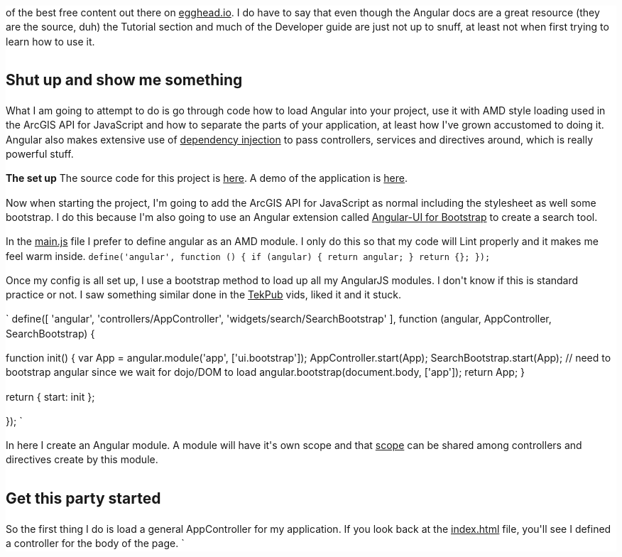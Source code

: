 of the best free content out there on [egghead.io](http://www.egghead.io/#/). I
do have to say that even though the Angular docs are a great resource (they are
the source, duh) the Tutorial section and much of the Developer guide are just
not up to snuff, at least not when first trying to learn how to use it.

## Shut up and show me something

What I am going to attempt to do is go through code how to load Angular into
your project, use it with AMD style loading used in the ArcGIS API for
JavaScript and how to separate the parts of your application, at least how I've
grown accustomed to doing it. Angular also makes extensive use of
[dependency injection](http://docs.angularjs.org/#!/guide/di) to pass
controllers, services and directives around, which is really powerful stuff.

**The set up** The source code for this project is
[here](https://github.com/odoe/angular-esri). A demo of the application is
[here](http://www.odoe.net/apps/angular-esri/).

Now when starting the project, I'm going to add the ArcGIS API for JavaScript as
normal including the stylesheet as well some bootstrap. I do this because I'm
also going to use an Angular extension called
[Angular-UI for Bootstrap](http://angular-ui.github.io/bootstrap/) to create a
search tool.

In the [main.js](https://github.com/odoe/angular-esri/blob/master/js/main.js)
file I prefer to define angular as an AMD module. I only do this so that my code
will Lint properly and it makes me feel warm inside.
`define('angular', function () { if (angular) { return angular; } return {}; });`

Once my config is all set up, I use a bootstrap method to load up all my
AngularJS modules. I don't know if this is standard practice or not. I saw
something similar done in the [TekPub](http://tekpub.com/products/angular) vids,
liked it and it stuck.

` define([ 'angular', 'controllers/AppController',
'widgets/search/SearchBootstrap' ], function (angular, AppController,
SearchBootstrap) {

function init() { var App = angular.module('app', ['ui.bootstrap']);
AppController.start(App); SearchBootstrap.start(App); // need to bootstrap
angular since we wait for dojo/DOM to load angular.bootstrap(document.body,
['app']); return App; }

return { start: init };

}); `

In here I create an Angular module. A module will have it's own scope and that
[scope](http://docs.angularjs.org/#!/guide/scope#!) can be shared among
controllers and directives create by this module.

## Get this party started

So the first thing I do is load a general AppController for my application. If
you look back at the
[index.html](https://github.com/odoe/angular-esri/blob/master/index.html) file,
you'll see I defined a controller for the body of the page. `
